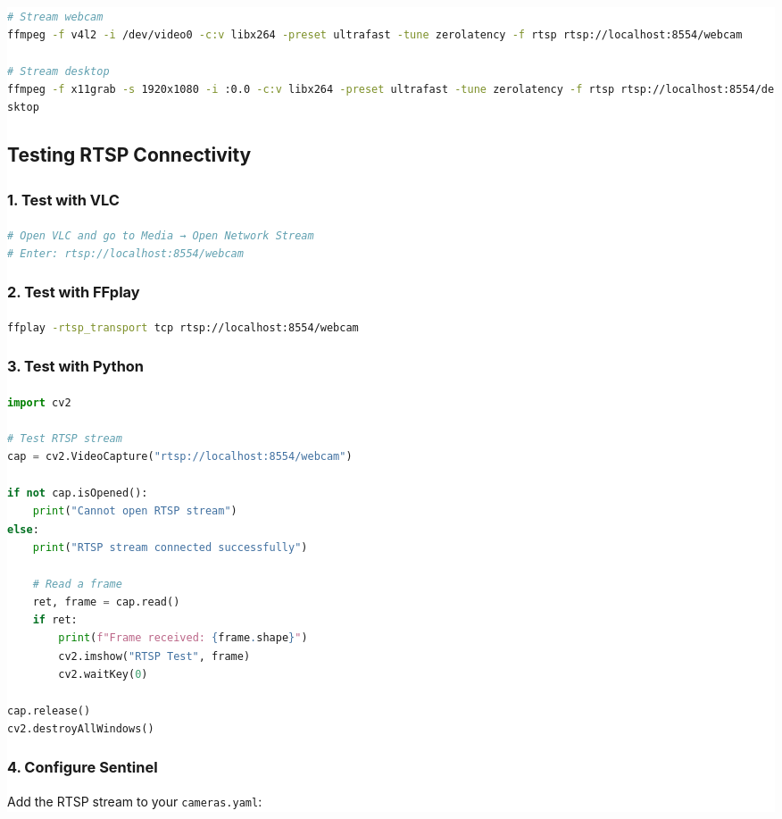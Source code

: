 ```bash
# Stream webcam
ffmpeg -f v4l2 -i /dev/video0 -c:v libx264 -preset ultrafast -tune zerolatency -f rtsp rtsp://localhost:8554/webcam

# Stream desktop
ffmpeg -f x11grab -s 1920x1080 -i :0.0 -c:v libx264 -preset ultrafast -tune zerolatency -f rtsp rtsp://localhost:8554/desktop
```

## Testing RTSP Connectivity

### 1. Test with VLC

```bash
# Open VLC and go to Media → Open Network Stream
# Enter: rtsp://localhost:8554/webcam
```

### 2. Test with FFplay

```bash
ffplay -rtsp_transport tcp rtsp://localhost:8554/webcam
```

### 3. Test with Python

```python
import cv2

# Test RTSP stream
cap = cv2.VideoCapture("rtsp://localhost:8554/webcam")

if not cap.isOpened():
    print("Cannot open RTSP stream")
else:
    print("RTSP stream connected successfully")
    
    # Read a frame
    ret, frame = cap.read()
    if ret:
        print(f"Frame received: {frame.shape}")
        cv2.imshow("RTSP Test", frame)
        cv2.waitKey(0)
    
cap.release()
cv2.destroyAllWindows()
```

### 4. Configure Sentinel

Add the RTSP stream to your `cameras.yaml`:
